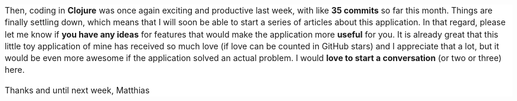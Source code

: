 Then, coding in **Clojure** was once again exciting and productive last week, with like **35 commits** so far this month. Things are finally settling down, which means that I will soon be able to start a series of articles about this application. In that regard, please let me know if **you have any ideas** for features that would make the application more **useful** for you. It is already great that this little toy application of mine has received so much love (if love can be counted in GitHub stars) and I appreciate that a lot, but it would be even more awesome if the application solved an actual problem. I would **love to start a conversation** (or two or three) here.

Thanks and until next week,
Matthias

<iframe width="160" height="400" src="https://leanpub.com/building-a-system-in-clojure/embed" frameborder="0" allowtransparency="true"></iframe>
